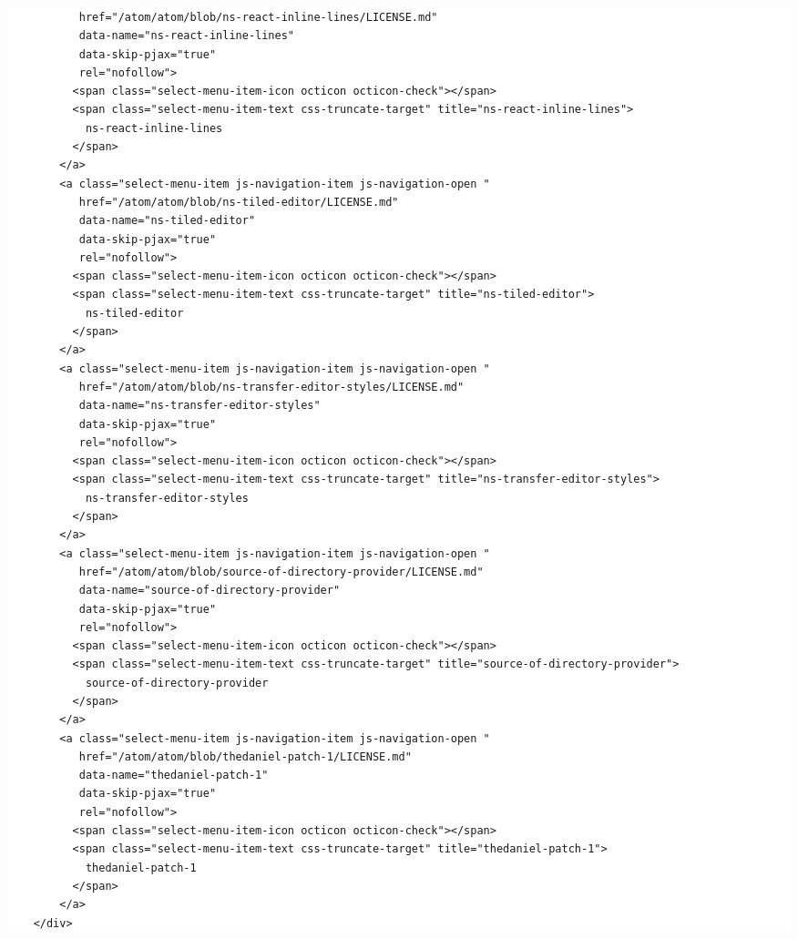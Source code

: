                href="/atom/atom/blob/ns-react-inline-lines/LICENSE.md"
               data-name="ns-react-inline-lines"
               data-skip-pjax="true"
               rel="nofollow">
              <span class="select-menu-item-icon octicon octicon-check"></span>
              <span class="select-menu-item-text css-truncate-target" title="ns-react-inline-lines">
                ns-react-inline-lines
              </span>
            </a>
            <a class="select-menu-item js-navigation-item js-navigation-open "
               href="/atom/atom/blob/ns-tiled-editor/LICENSE.md"
               data-name="ns-tiled-editor"
               data-skip-pjax="true"
               rel="nofollow">
              <span class="select-menu-item-icon octicon octicon-check"></span>
              <span class="select-menu-item-text css-truncate-target" title="ns-tiled-editor">
                ns-tiled-editor
              </span>
            </a>
            <a class="select-menu-item js-navigation-item js-navigation-open "
               href="/atom/atom/blob/ns-transfer-editor-styles/LICENSE.md"
               data-name="ns-transfer-editor-styles"
               data-skip-pjax="true"
               rel="nofollow">
              <span class="select-menu-item-icon octicon octicon-check"></span>
              <span class="select-menu-item-text css-truncate-target" title="ns-transfer-editor-styles">
                ns-transfer-editor-styles
              </span>
            </a>
            <a class="select-menu-item js-navigation-item js-navigation-open "
               href="/atom/atom/blob/source-of-directory-provider/LICENSE.md"
               data-name="source-of-directory-provider"
               data-skip-pjax="true"
               rel="nofollow">
              <span class="select-menu-item-icon octicon octicon-check"></span>
              <span class="select-menu-item-text css-truncate-target" title="source-of-directory-provider">
                source-of-directory-provider
              </span>
            </a>
            <a class="select-menu-item js-navigation-item js-navigation-open "
               href="/atom/atom/blob/thedaniel-patch-1/LICENSE.md"
               data-name="thedaniel-patch-1"
               data-skip-pjax="true"
               rel="nofollow">
              <span class="select-menu-item-icon octicon octicon-check"></span>
              <span class="select-menu-item-text css-truncate-target" title="thedaniel-patch-1">
                thedaniel-patch-1
              </span>
            </a>
        </div>
